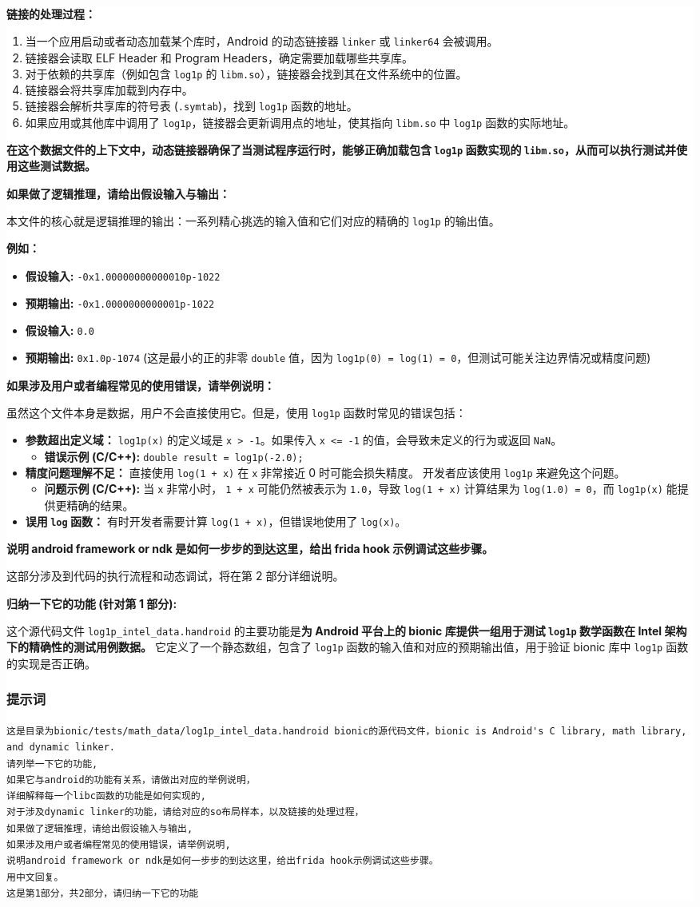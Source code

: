 **链接的处理过程：**

1. 当一个应用启动或者动态加载某个库时，Android 的动态链接器 `linker` 或 `linker64` 会被调用。
2. 链接器会读取 ELF Header 和 Program Headers，确定需要加载哪些共享库。
3. 对于依赖的共享库（例如包含 `log1p` 的 `libm.so`），链接器会找到其在文件系统中的位置。
4. 链接器会将共享库加载到内存中。
5. 链接器会解析共享库的符号表 (`.symtab`)，找到 `log1p` 函数的地址。
6. 如果应用或其他库中调用了 `log1p`，链接器会更新调用点的地址，使其指向 `libm.so` 中 `log1p` 函数的实际地址。

**在这个数据文件的上下文中，动态链接器确保了当测试程序运行时，能够正确加载包含 `log1p` 函数实现的 `libm.so`，从而可以执行测试并使用这些测试数据。**

**如果做了逻辑推理，请给出假设输入与输出：**

本文件的核心就是逻辑推理的输出：一系列精心挑选的输入值和它们对应的精确的 `log1p` 的输出值。

**例如：**

* **假设输入:** `-0x1.00000000000010p-1022`
* **预期输出:** `-0x1.0000000000001p-1022`

* **假设输入:** `0.0`
* **预期输出:** `0x1.0p-1074` (这是最小的正的非零 `double` 值，因为 `log1p(0) = log(1) = 0`，但测试可能关注边界情况或精度问题)

**如果涉及用户或者编程常见的使用错误，请举例说明：**

虽然这个文件本身是数据，用户不会直接使用它。但是，使用 `log1p` 函数时常见的错误包括：

* **参数超出定义域：** `log1p(x)` 的定义域是 `x > -1`。如果传入 `x <= -1` 的值，会导致未定义的行为或返回 `NaN`。
    * **错误示例 (C/C++):** `double result = log1p(-2.0);`
* **精度问题理解不足：**  直接使用 `log(1 + x)` 在 `x` 非常接近 0 时可能会损失精度。 开发者应该使用 `log1p` 来避免这个问题。
    * **问题示例 (C/C++):** 当 `x` 非常小时， `1 + x` 可能仍然被表示为 `1.0`，导致 `log(1 + x)` 计算结果为 `log(1.0) = 0`，而 `log1p(x)` 能提供更精确的结果。
* **误用 `log` 函数：** 有时开发者需要计算 `log(1 + x)`，但错误地使用了 `log(x)`。

**说明 android framework or ndk 是如何一步步的到达这里，给出 frida hook 示例调试这些步骤。**

这部分涉及到代码的执行流程和动态调试，将在第 2 部分详细说明。

**归纳一下它的功能 (针对第 1 部分):**

这个源代码文件 `log1p_intel_data.handroid` 的主要功能是**为 Android 平台上的 bionic 库提供一组用于测试 `log1p` 数学函数在 Intel 架构下的精确性的测试用例数据。**  它定义了一个静态数组，包含了 `log1p` 函数的输入值和对应的预期输出值，用于验证 bionic 库中 `log1p` 函数的实现是否正确。

### 提示词
```
这是目录为bionic/tests/math_data/log1p_intel_data.handroid bionic的源代码文件，bionic is Android's C library, math library, and dynamic linker. 
请列举一下它的功能,
如果它与android的功能有关系，请做出对应的举例说明，
详细解释每一个libc函数的功能是如何实现的,
对于涉及dynamic linker的功能，请给对应的so布局样本，以及链接的处理过程，
如果做了逻辑推理，请给出假设输入与输出,
如果涉及用户或者编程常见的使用错误，请举例说明,
说明android framework or ndk是如何一步步的到达这里，给出frida hook示例调试这些步骤。
用中文回复。
这是第1部分，共2部分，请归纳一下它的功能
```
